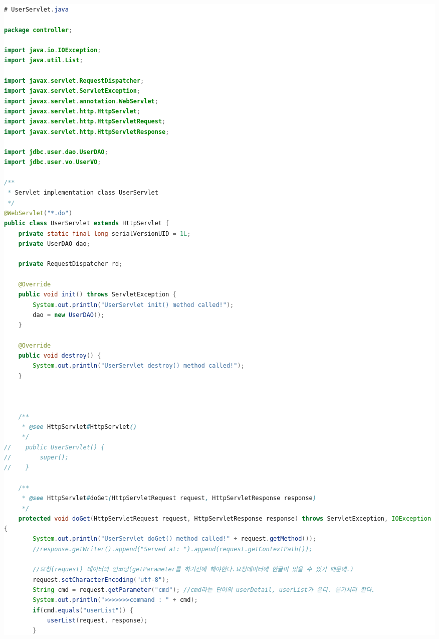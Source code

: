 

```java
# UserServlet.java

package controller;

import java.io.IOException;
import java.util.List;

import javax.servlet.RequestDispatcher;
import javax.servlet.ServletException;
import javax.servlet.annotation.WebServlet;
import javax.servlet.http.HttpServlet;
import javax.servlet.http.HttpServletRequest;
import javax.servlet.http.HttpServletResponse;

import jdbc.user.dao.UserDAO;
import jdbc.user.vo.UserVO;

/**
 * Servlet implementation class UserServlet
 */
@WebServlet("*.do")
public class UserServlet extends HttpServlet {
	private static final long serialVersionUID = 1L;
	private UserDAO dao;
	
	private RequestDispatcher rd;
	
	@Override
	public void init() throws ServletException {
		System.out.println("UserServlet init() method called!");
		dao = new UserDAO();
	}
	
	@Override
	public void destroy() {
		System.out.println("UserServlet destroy() method called!");
	}
       
	
	
    /**
     * @see HttpServlet#HttpServlet()
     */
//    public UserServlet() {
//        super();
//    }

	/**
	 * @see HttpServlet#doGet(HttpServletRequest request, HttpServletResponse response)
	 */
	protected void doGet(HttpServletRequest request, HttpServletResponse response) throws ServletException, IOException {
		System.out.println("UserServlet doGet() method called!" + request.getMethod());
		//response.getWriter().append("Served at: ").append(request.getContextPath());
		
		//요청(request) 데이터의 인코딩(getParameter를 하기전에 해야한다.요청데이터에 한글이 있을 수 있기 때문에.)
		request.setCharacterEncoding("utf-8");
		String cmd = request.getParameter("cmd"); //cmd라는 단어의 userDetail, userList가 온다. 분기처리 한다.
		System.out.println(">>>>>>>command : " + cmd);
		if(cmd.equals("userList")) {
			userList(request, response);
		}
```